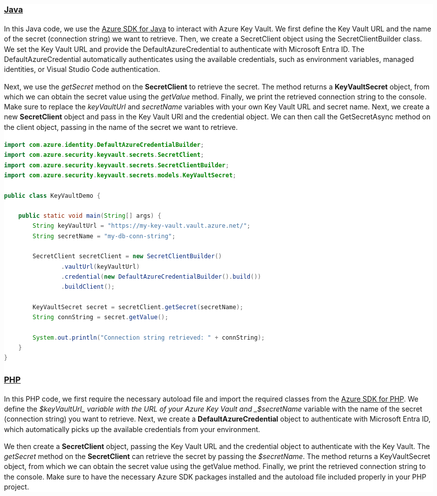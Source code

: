```net
```

### [Java](#tab/java)
In this Java code, we use the [Azure SDK for Java](https://github.com/Azure/azure-sdk-for-java) to interact with Azure Key Vault. We first define the Key Vault URL and the name of the secret (connection string) we want to retrieve. Then, we create a SecretClient object using the SecretClientBuilder class. We set the Key Vault URL and provide the DefaultAzureCredential to authenticate with Microsoft Entra ID. The DefaultAzureCredential automatically authenticates using the available credentials, such as environment variables, managed identities, or Visual Studio Code authentication.

Next, we use the _getSecret_ method on the **SecretClient** to retrieve the secret. The method returns a **KeyVaultSecret** object, from which we can obtain the secret value using the _getValue_ method. Finally, we print the retrieved connection string to the console. Make sure to replace the _keyVaultUrl_ and _secretName_ variables with your own Key Vault URL and secret name. Next, we create a new **SecretClient** object and pass in the Key Vault URI and the credential object. We can then call the GetSecretAsync method on the client object, passing in the name of the secret we want to retrieve.

```java
import com.azure.identity.DefaultAzureCredentialBuilder;
import com.azure.security.keyvault.secrets.SecretClient;
import com.azure.security.keyvault.secrets.SecretClientBuilder;
import com.azure.security.keyvault.secrets.models.KeyVaultSecret;

public class KeyVaultDemo {

    public static void main(String[] args) {
        String keyVaultUrl = "https://my-key-vault.vault.azure.net/";
        String secretName = "my-db-conn-string";

        SecretClient secretClient = new SecretClientBuilder()
                .vaultUrl(keyVaultUrl)
                .credential(new DefaultAzureCredentialBuilder().build())
                .buildClient();

        KeyVaultSecret secret = secretClient.getSecret(secretName);
        String connString = secret.getValue();

        System.out.println("Connection string retrieved: " + connString);
    }
}
```

### [PHP](#tab/php)
In this PHP code, we first require the necessary autoload file and import the required classes from the [Azure SDK for PHP](https://github.com/Azure/azure-sdk-for-php). We define the _$keyVaultUrl_ variable with the URL of your Azure Key Vault and _$secretName_ variable with the name of the secret (connection string) you want to retrieve. Next, we create a **DefaultAzureCredential** object to authenticate with Microsoft Entra ID, which automatically picks up the available credentials from your environment. 

We then create a **SecretClient** object, passing the Key Vault URL and the credential object to authenticate with the Key Vault. The _getSecret_ method on the **SecretClient** can retrieve the secret by passing the _$secretName_. The method returns a KeyVaultSecret object, from which we can obtain the secret value using the getValue method. Finally, we print the retrieved connection string to the console. Make sure to have the necessary Azure SDK packages installed and the autoload file included properly in your PHP project.
